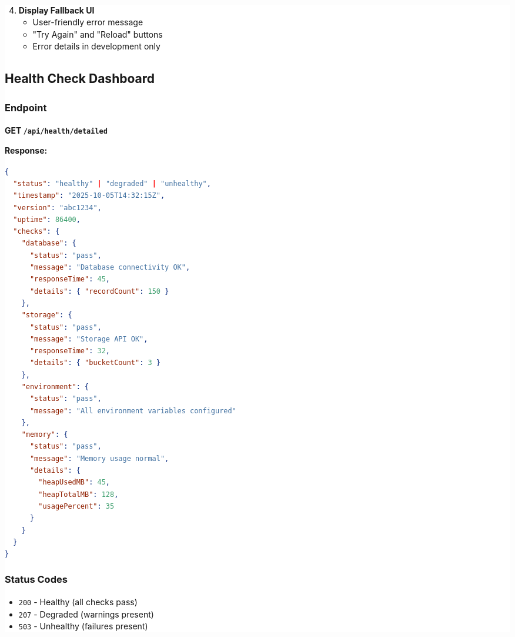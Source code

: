 4. **Display Fallback UI**
   - User-friendly error message
   - "Try Again" and "Reload" buttons
   - Error details in development only

## Health Check Dashboard

### Endpoint

**GET `/api/health/detailed`**

**Response:**
```json
{
  "status": "healthy" | "degraded" | "unhealthy",
  "timestamp": "2025-10-05T14:32:15Z",
  "version": "abc1234",
  "uptime": 86400,
  "checks": {
    "database": {
      "status": "pass",
      "message": "Database connectivity OK",
      "responseTime": 45,
      "details": { "recordCount": 150 }
    },
    "storage": {
      "status": "pass",
      "message": "Storage API OK",
      "responseTime": 32,
      "details": { "bucketCount": 3 }
    },
    "environment": {
      "status": "pass",
      "message": "All environment variables configured"
    },
    "memory": {
      "status": "pass",
      "message": "Memory usage normal",
      "details": {
        "heapUsedMB": 45,
        "heapTotalMB": 128,
        "usagePercent": 35
      }
    }
  }
}
```

### Status Codes

- `200` - Healthy (all checks pass)
- `207` - Degraded (warnings present)
- `503` - Unhealthy (failures present)

